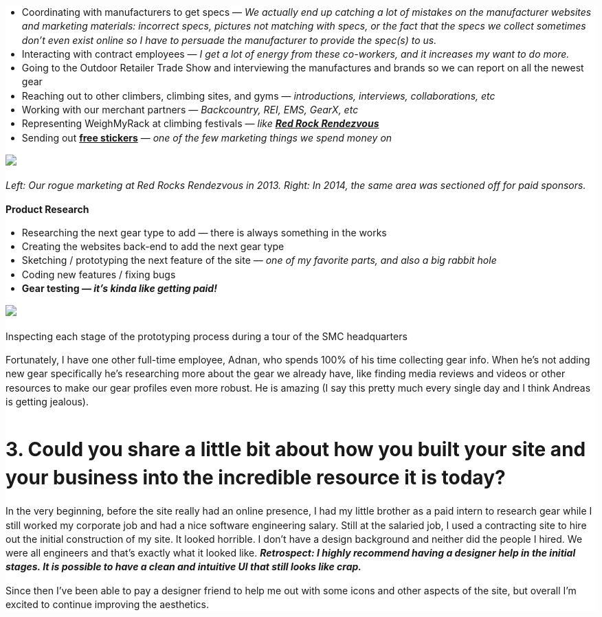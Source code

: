 *   Coordinating with manufacturers to get specs — _We actually end up catching a lot of mistakes on the manufacturer websites and marketing materials: incorrect specs, pictures not matching with specs, or the fact that the specs we collect sometimes don’t even exist online so I have to persuade the manufacturer to provide the spec(s) to us._
*   Interacting with contract employees — _I get a lot of energy from these co-workers, and it increases my want to do more._
*   Going to the Outdoor Retailer Trade Show and interviewing the manufactures and brands so we can report on all the newest gear
*   Reaching out to other climbers, climbing sites, and gyms — _introductions, interviews, collaborations, etc_
*   Working with our merchant partners — _Backcountry, REI, EMS, GearX, etc_
*   Representing WeighMyRack at climbing festivals — _like_  [**_Red Rock Rendezvous_**](http://blog.weighmyrack.com/red-rock-rendezvous-climbing-festival/)
*   Sending out [**free stickers**](http://web.archive.org/web/20160819194447/http://weighmyrack.com/freestickers) — _one of the few marketing things we spend money on_

![](https://miro.medium.com/max/60/1*gnpWrSmrcDaqQvp36qtcXA.png?q=20)

_Left: Our rogue marketing at Red Rocks Rendezvous in 2013. Right: In 2014, the same area was sectioned off for paid sponsors._

**Product Research**

*   Researching the next gear type to add — there is always something in the works
*   Creating the websites back-end to add the next gear type
*   Sketching / prototyping the next feature of the site — _one of my favorite parts, and also a big rabbit hole_
*   Coding new features / fixing bugs
*   **Gear testing — _it’s kinda like getting paid!_**

![](https://miro.medium.com/max/60/1*9iC8ixqmTNj_4AGKdWEzPw.png?q=20)

Inspecting each stage of the prototyping process during a tour of the SMC headquarters

Fortunately, I have one other full-time employee, Adnan, who spends 100% of his time collecting gear info. When he’s not adding new gear specifically he’s researching more about the gear we already have, like finding media reviews and videos or other resources to make our gear profiles even more robust. He is amazing (I say this pretty much every single day and I think Andreas is getting jealous).

3\. Could you share a little bit about how you built your site and your business into the incredible resource it is today?
==========================================================================================================================

In the very beginning, before the site really had an online presence, I had my little brother as a paid intern to research gear while I still worked my corporate job and had a nice software engineering salary. Still at the salaried job, I used a contracting site to hire out the initial construction of my site. It looked horrible. I don’t have a design background and neither did the people I hired. We were all engineers and that’s exactly what it looked like. **_Retrospect: I highly recommend having a designer help in the initial stages. It is possible to have a clean and intuitive UI that still looks like crap._**

Since then I’ve been able to pay a designer friend to help me out with some icons and other aspects of the site, but overall I’m excited to continue improving the aesthetics.
